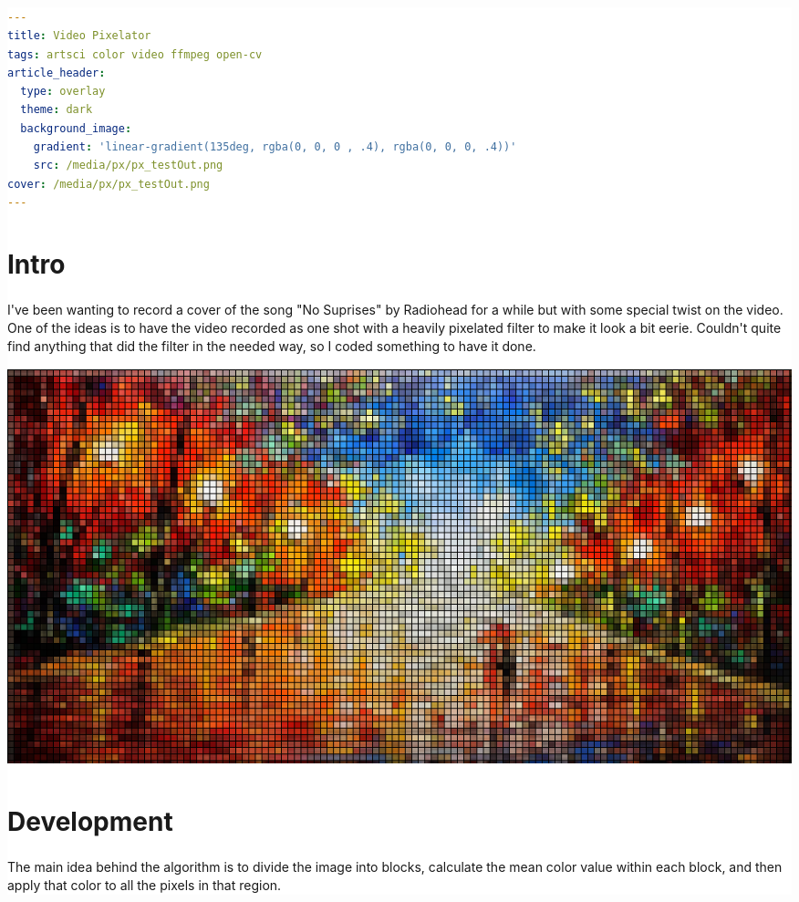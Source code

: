 ```yaml
---
title: Video Pixelator
tags: artsci color video ffmpeg open-cv
article_header:
  type: overlay
  theme: dark
  background_image:
    gradient: 'linear-gradient(135deg, rgba(0, 0, 0 , .4), rgba(0, 0, 0, .4))'
    src: /media/px/px_testOut.png
cover: /media/px/px_testOut.png
---
```




# Intro

I've been wanting to record a cover of the song "No Suprises" by Radiohead for a while but with some special twist on the video. One of the ideas is to have the video recorded as one shot with a heavily pixelated filter to make it look a bit eerie. Couldn't quite find anything that did the filter in the needed way, so I coded something to have it done.


<img src="/media/px/px_testOut.png" style="width:100%;">

# Development

The main idea behind the algorithm is to divide the image into blocks, calculate the mean color value within each block, and then apply that color to all the pixels in that region.
